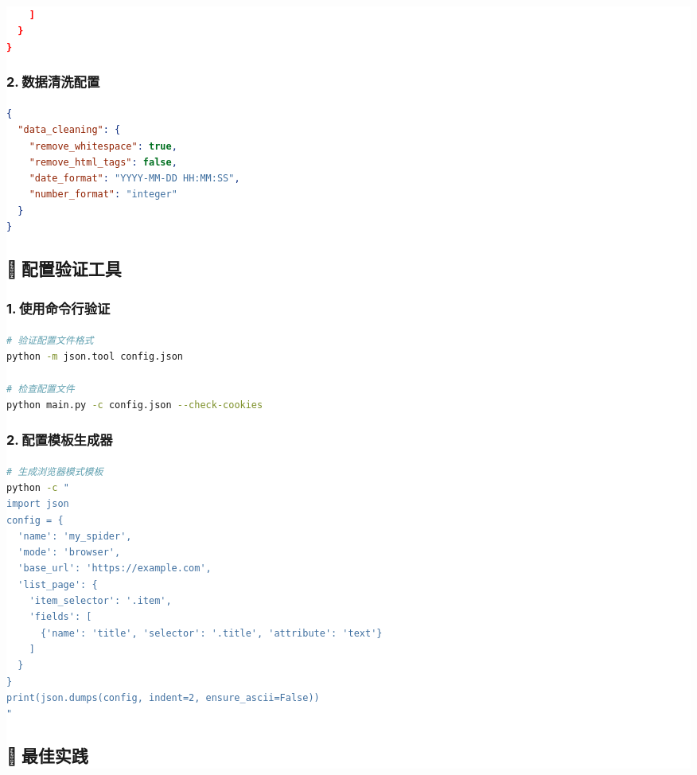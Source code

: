 ```json
    ]
  }
}
```

### 2. 数据清洗配置

```json
{
  "data_cleaning": {
    "remove_whitespace": true,
    "remove_html_tags": false,
    "date_format": "YYYY-MM-DD HH:MM:SS",
    "number_format": "integer"
  }
}
```

## 🎯 配置验证工具

### 1. 使用命令行验证

```bash
# 验证配置文件格式
python -m json.tool config.json

# 检查配置文件
python main.py -c config.json --check-cookies
```

### 2. 配置模板生成器

```bash
# 生成浏览器模式模板
python -c "
import json
config = {
  'name': 'my_spider',
  'mode': 'browser',
  'base_url': 'https://example.com',
  'list_page': {
    'item_selector': '.item',
    'fields': [
      {'name': 'title', 'selector': '.title', 'attribute': 'text'}
    ]
  }
}
print(json.dumps(config, indent=2, ensure_ascii=False))
"
```

## 📝 最佳实践
